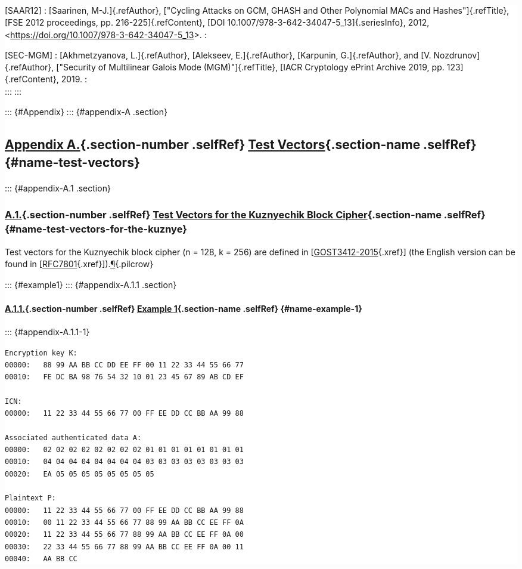 \[SAAR12\]
:   [Saarinen, M-J.]{.refAuthor}, [\"Cycling Attacks on GCM, GHASH and
    Other Polynomial MACs and Hashes\"]{.refTitle}, [FSE 2012
    proceedings, pp. 216-225]{.refContent}, [DOI
    10.1007/978-3-642-34047-5_13]{.seriesInfo}, 2012,
    \<<https://doi.org/10.1007/978-3-642-34047-5_13>\>.
:   

\[SEC-MGM\]
:   [Akhmetzyanova, L.]{.refAuthor}, [Alekseev, E.]{.refAuthor},
    [Karpunin, G.]{.refAuthor}, and [V. Nozdrunov]{.refAuthor},
    [\"Security of Multilinear Galois Mode (MGM)\"]{.refTitle}, [IACR
    Cryptology ePrint Archive 2019, pp. 123]{.refContent}, 2019.
:   
:::
:::

::: {#Appendix}
::: {#appendix-A .section}
## [Appendix A.](#appendix-A){.section-number .selfRef} [Test Vectors](#name-test-vectors){.section-name .selfRef} {#name-test-vectors}

::: {#appendix-A.1 .section}
### [A.1.](#appendix-A.1){.section-number .selfRef} [Test Vectors for the Kuznyechik Block Cipher](#name-test-vectors-for-the-kuznye){.section-name .selfRef} {#name-test-vectors-for-the-kuznye}

Test vectors for the Kuznyechik block cipher (n = 128, k = 256) are
defined in \[[GOST3412-2015](#GOST3412-2015){.xref}\] (the English
version can be found in
\[[RFC7801](#RFC7801){.xref}\]).[¶](#appendix-A.1-1){.pilcrow}

::: {#example1}
::: {#appendix-A.1.1 .section}
#### [A.1.1.](#appendix-A.1.1){.section-number .selfRef} [Example 1](#name-example-1){.section-name .selfRef} {#name-example-1}

::: {#appendix-A.1.1-1}
``` sourcecode
Encryption key K:
00000:   88 99 AA BB CC DD EE FF 00 11 22 33 44 55 66 77
00010:   FE DC BA 98 76 54 32 10 01 23 45 67 89 AB CD EF

ICN:
00000:   11 22 33 44 55 66 77 00 FF EE DD CC BB AA 99 88

Associated authenticated data A:
00000:   02 02 02 02 02 02 02 02 01 01 01 01 01 01 01 01
00010:   04 04 04 04 04 04 04 04 03 03 03 03 03 03 03 03
00020:   EA 05 05 05 05 05 05 05 05

Plaintext P:
00000:   11 22 33 44 55 66 77 00 FF EE DD CC BB AA 99 88
00010:   00 11 22 33 44 55 66 77 88 99 AA BB CC EE FF 0A
00020:   11 22 33 44 55 66 77 88 99 AA BB CC EE FF 0A 00
00030:   22 33 44 55 66 77 88 99 AA BB CC EE FF 0A 00 11
00040:   AA BB CC
```

